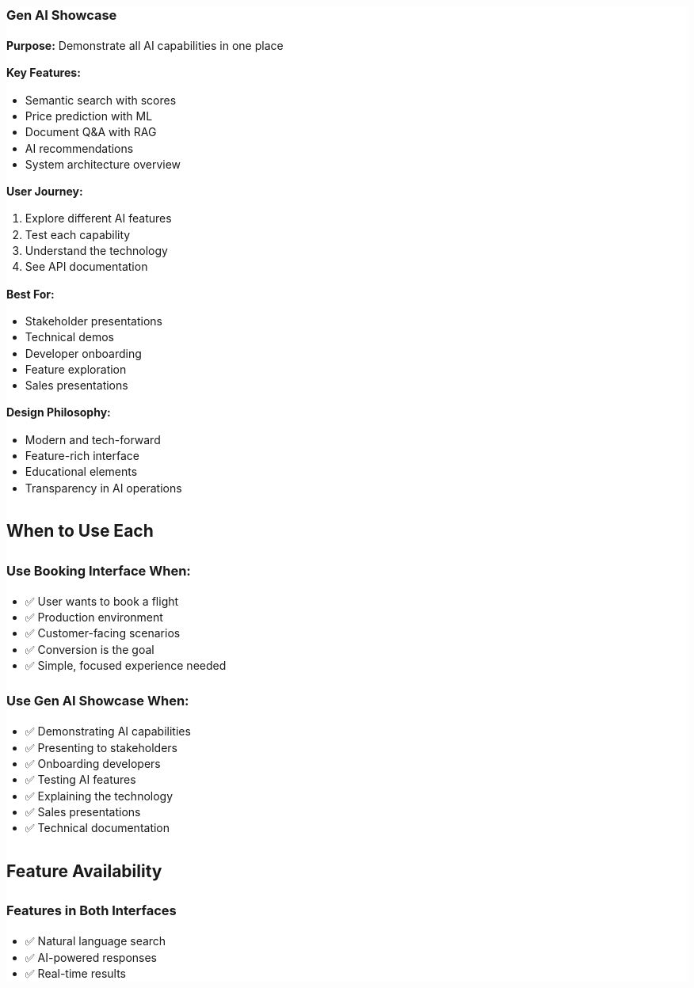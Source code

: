 ### Gen AI Showcase

**Purpose:** Demonstrate all AI capabilities in one place

**Key Features:**
- Semantic search with scores
- Price prediction with ML
- Document Q&A with RAG
- AI recommendations
- System architecture overview

**User Journey:**
1. Explore different AI features
2. Test each capability
3. Understand the technology
4. See API documentation

**Best For:**
- Stakeholder presentations
- Technical demos
- Developer onboarding
- Feature exploration
- Sales presentations

**Design Philosophy:**
- Modern and tech-forward
- Feature-rich interface
- Educational elements
- Transparency in AI operations

## When to Use Each

### Use Booking Interface When:
- ✅ User wants to book a flight
- ✅ Production environment
- ✅ Customer-facing scenarios
- ✅ Conversion is the goal
- ✅ Simple, focused experience needed

### Use Gen AI Showcase When:
- ✅ Demonstrating AI capabilities
- ✅ Presenting to stakeholders
- ✅ Onboarding developers
- ✅ Testing AI features
- ✅ Explaining the technology
- ✅ Sales presentations
- ✅ Technical documentation

## Feature Availability

### Features in Both Interfaces
- ✅ Natural language search
- ✅ AI-powered responses
- ✅ Real-time results

